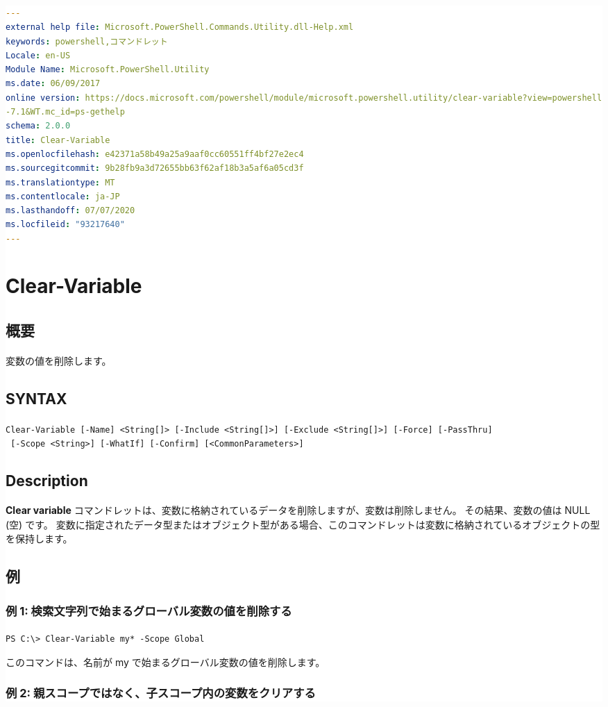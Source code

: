 ```yaml
---
external help file: Microsoft.PowerShell.Commands.Utility.dll-Help.xml
keywords: powershell,コマンドレット
Locale: en-US
Module Name: Microsoft.PowerShell.Utility
ms.date: 06/09/2017
online version: https://docs.microsoft.com/powershell/module/microsoft.powershell.utility/clear-variable?view=powershell-7.1&WT.mc_id=ps-gethelp
schema: 2.0.0
title: Clear-Variable
ms.openlocfilehash: e42371a58b49a25a9aaf0cc60551ff4bf27e2ec4
ms.sourcegitcommit: 9b28fb9a3d72655bb63f62af18b3a5af6a05cd3f
ms.translationtype: MT
ms.contentlocale: ja-JP
ms.lasthandoff: 07/07/2020
ms.locfileid: "93217640"
---
```

# Clear-Variable

## 概要
変数の値を削除します。

## SYNTAX

```
Clear-Variable [-Name] <String[]> [-Include <String[]>] [-Exclude <String[]>] [-Force] [-PassThru]
 [-Scope <String>] [-WhatIf] [-Confirm] [<CommonParameters>]
```

## Description

**Clear variable** コマンドレットは、変数に格納されているデータを削除しますが、変数は削除しません。
その結果、変数の値は NULL (空) です。
変数に指定されたデータ型またはオブジェクト型がある場合、このコマンドレットは変数に格納されているオブジェクトの型を保持します。

## 例

### 例 1: 検索文字列で始まるグローバル変数の値を削除する

```
PS C:\> Clear-Variable my* -Scope Global
```

このコマンドは、名前が my で始まるグローバル変数の値を削除します。

### 例 2: 親スコープではなく、子スコープ内の変数をクリアする

